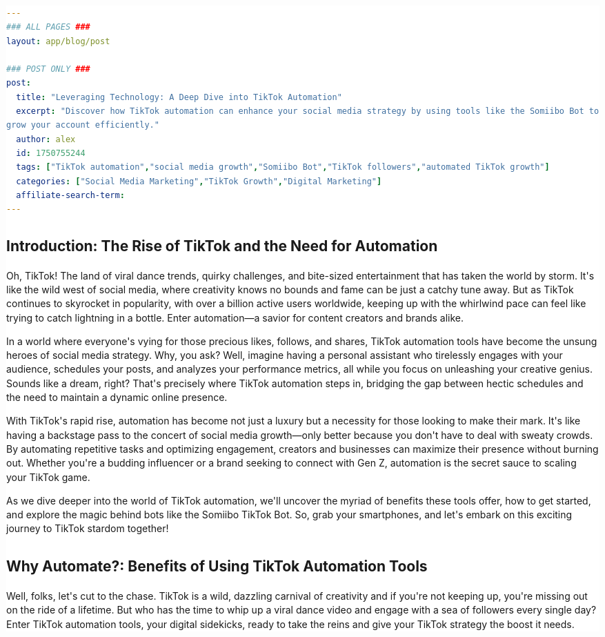 ```yaml
---
### ALL PAGES ###
layout: app/blog/post

### POST ONLY ###
post:
  title: "Leveraging Technology: A Deep Dive into TikTok Automation"
  excerpt: "Discover how TikTok automation can enhance your social media strategy by using tools like the Somiibo Bot to grow your account efficiently."
  author: alex
  id: 1750755244
  tags: ["TikTok automation","social media growth","Somiibo Bot","TikTok followers","automated TikTok growth"]
  categories: ["Social Media Marketing","TikTok Growth","Digital Marketing"]
  affiliate-search-term: 
---
```


## Introduction: The Rise of TikTok and the Need for Automation

Oh, TikTok! The land of viral dance trends, quirky challenges, and bite-sized entertainment that has taken the world by storm. It's like the wild west of social media, where creativity knows no bounds and fame can be just a catchy tune away. But as TikTok continues to skyrocket in popularity, with over a billion active users worldwide, keeping up with the whirlwind pace can feel like trying to catch lightning in a bottle. Enter automation—a savior for content creators and brands alike.

In a world where everyone's vying for those precious likes, follows, and shares, TikTok automation tools have become the unsung heroes of social media strategy. Why, you ask? Well, imagine having a personal assistant who tirelessly engages with your audience, schedules your posts, and analyzes your performance metrics, all while you focus on unleashing your creative genius. Sounds like a dream, right? That's precisely where TikTok automation steps in, bridging the gap between hectic schedules and the need to maintain a dynamic online presence.

With TikTok's rapid rise, automation has become not just a luxury but a necessity for those looking to make their mark. It's like having a backstage pass to the concert of social media growth—only better because you don't have to deal with sweaty crowds. By automating repetitive tasks and optimizing engagement, creators and businesses can maximize their presence without burning out. Whether you're a budding influencer or a brand seeking to connect with Gen Z, automation is the secret sauce to scaling your TikTok game.

As we dive deeper into the world of TikTok automation, we'll uncover the myriad of benefits these tools offer, how to get started, and explore the magic behind bots like the Somiibo TikTok Bot. So, grab your smartphones, and let's embark on this exciting journey to TikTok stardom together!

## Why Automate?: Benefits of Using TikTok Automation Tools

Well, folks, let's cut to the chase. TikTok is a wild, dazzling carnival of creativity and if you're not keeping up, you're missing out on the ride of a lifetime. But who has the time to whip up a viral dance video and engage with a sea of followers every single day? Enter TikTok automation tools, your digital sidekicks, ready to take the reins and give your TikTok strategy the boost it needs.
